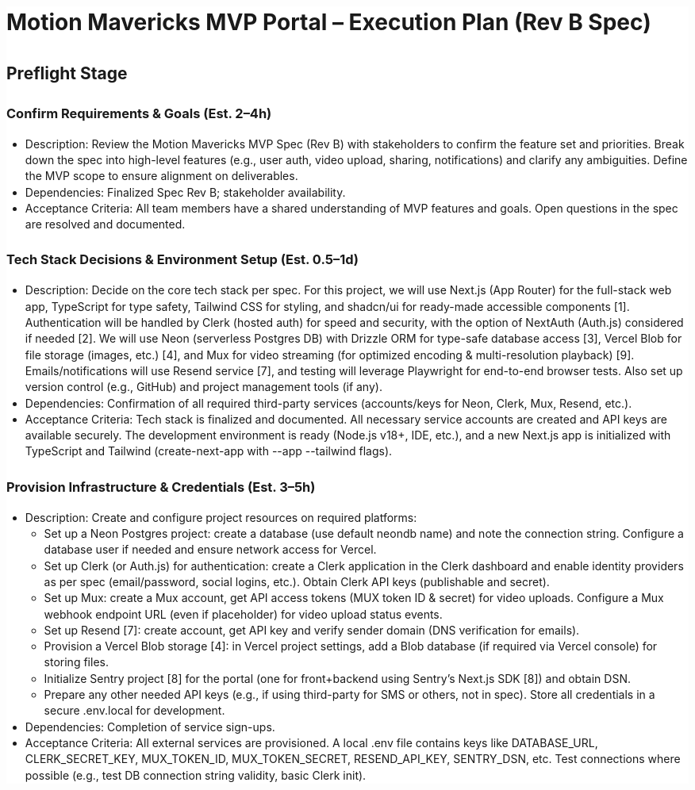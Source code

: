 # Motion Mavericks MVP Portal – Execution Plan (Rev B Spec)

## Preflight Stage

### Confirm Requirements & Goals (Est. 2–4h)
- Description: Review the Motion Mavericks MVP Spec (Rev B) with stakeholders to confirm the feature set and priorities. Break down the spec into high-level features (e.g., user auth, video upload, sharing, notifications) and clarify any ambiguities. Define the MVP scope to ensure alignment on deliverables.
- Dependencies: Finalized Spec Rev B; stakeholder availability.
- Acceptance Criteria: All team members have a shared understanding of MVP features and goals. Open questions in the spec are resolved and documented.

### Tech Stack Decisions & Environment Setup (Est. 0.5–1d)
- Description: Decide on the core tech stack per spec. For this project, we will use Next.js (App Router) for the full-stack web app, TypeScript for type safety, Tailwind CSS for styling, and shadcn/ui for ready-made accessible components [1]. Authentication will be handled by Clerk (hosted auth) for speed and security, with the option of NextAuth (Auth.js) considered if needed [2]. We will use Neon (serverless Postgres DB) with Drizzle ORM for type-safe database access [3], Vercel Blob for file storage (images, etc.) [4], and Mux for video streaming (for optimized encoding & multi-resolution playback) [9]. Emails/notifications will use Resend service [7], and testing will leverage Playwright for end-to-end browser tests. Also set up version control (e.g., GitHub) and project management tools (if any).
- Dependencies: Confirmation of all required third-party services (accounts/keys for Neon, Clerk, Mux, Resend, etc.).
- Acceptance Criteria: Tech stack is finalized and documented. All necessary service accounts are created and API keys are available securely. The development environment is ready (Node.js v18+, IDE, etc.), and a new Next.js app is initialized with TypeScript and Tailwind (create-next-app with --app --tailwind flags).

### Provision Infrastructure & Credentials (Est. 3–5h)
- Description: Create and configure project resources on required platforms:
  - Set up a Neon Postgres project: create a database (use default neondb name) and note the connection string. Configure a database user if needed and ensure network access for Vercel.
  - Set up Clerk (or Auth.js) for authentication: create a Clerk application in the Clerk dashboard and enable identity providers as per spec (email/password, social logins, etc.). Obtain Clerk API keys (publishable and secret).
  - Set up Mux: create a Mux account, get API access tokens (MUX token ID & secret) for video uploads. Configure a Mux webhook endpoint URL (even if placeholder) for video upload status events.
  - Set up Resend [7]: create account, get API key and verify sender domain (DNS verification for emails).
  - Provision a Vercel Blob storage [4]: in Vercel project settings, add a Blob database (if required via Vercel console) for storing files.
  - Initialize Sentry project [8] for the portal (one for front+backend using Sentry’s Next.js SDK [8]) and obtain DSN.
  - Prepare any other needed API keys (e.g., if using third-party for SMS or others, not in spec). Store all credentials in a secure .env.local for development.
- Dependencies: Completion of service sign-ups.
- Acceptance Criteria: All external services are provisioned. A local .env file contains keys like DATABASE_URL, CLERK_SECRET_KEY, MUX_TOKEN_ID, MUX_TOKEN_SECRET, RESEND_API_KEY, SENTRY_DSN, etc. Test connections where possible (e.g., test DB connection string validity, basic Clerk init).
